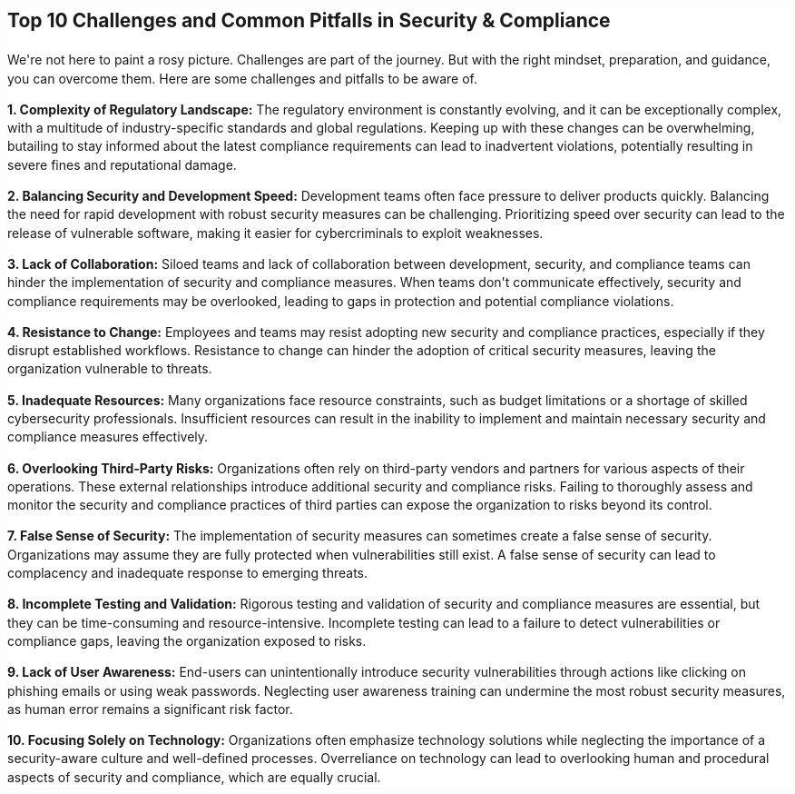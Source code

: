 ## Top 10 Challenges and Common Pitfalls in Security & Compliance

We're not here to paint a rosy picture. Challenges are part of the journey. But with the right mindset, preparation, and guidance, you can overcome them. Here are some challenges and pitfalls to be aware of.

**1. Complexity of Regulatory Landscape:** The regulatory environment is constantly evolving, and it can be exceptionally complex, with a multitude of industry-specific standards and global regulations. Keeping up with these changes can be overwhelming, butailing to stay informed about the latest compliance requirements can lead to inadvertent violations, potentially resulting in severe fines and reputational damage.

**2. Balancing Security and Development Speed:** Development teams often face pressure to deliver products quickly. Balancing the need for rapid development with robust security measures can be challenging. Prioritizing speed over security can lead to the release of vulnerable software, making it easier for cybercriminals to exploit weaknesses.

**3. Lack of Collaboration:** Siloed teams and lack of collaboration between development, security, and compliance teams can hinder the implementation of security and compliance measures. When teams don't communicate effectively, security and compliance requirements may be overlooked, leading to gaps in protection and potential compliance violations.

**4. Resistance to Change:** Employees and teams may resist adopting new security and compliance practices, especially if they disrupt established workflows. Resistance to change can hinder the adoption of critical security measures, leaving the organization vulnerable to threats.

**5. Inadequate Resources:** Many organizations face resource constraints, such as budget limitations or a shortage of skilled cybersecurity professionals. Insufficient resources can result in the inability to implement and maintain necessary security and compliance measures effectively.

**6. Overlooking Third-Party Risks:** Organizations often rely on third-party vendors and partners for various aspects of their operations. These external relationships introduce additional security and compliance risks. Failing to thoroughly assess and monitor the security and compliance practices of third parties can expose the organization to risks beyond its control.

**7. False Sense of Security:** The implementation of security measures can sometimes create a false sense of security. Organizations may assume they are fully protected when vulnerabilities still exist. A false sense of security can lead to complacency and inadequate response to emerging threats.

**8. Incomplete Testing and Validation:** Rigorous testing and validation of security and compliance measures are essential, but they can be time-consuming and resource-intensive. Incomplete testing can lead to a failure to detect vulnerabilities or compliance gaps, leaving the organization exposed to risks.

**9. Lack of User Awareness:** End-users can unintentionally introduce security vulnerabilities through actions like clicking on phishing emails or using weak passwords. Neglecting user awareness training can undermine the most robust security measures, as human error remains a significant risk factor.

**10. Focusing Solely on Technology:** Organizations often emphasize technology solutions while neglecting the importance of a security-aware culture and well-defined processes. Overreliance on technology can lead to overlooking human and procedural aspects of security and compliance, which are equally crucial.
